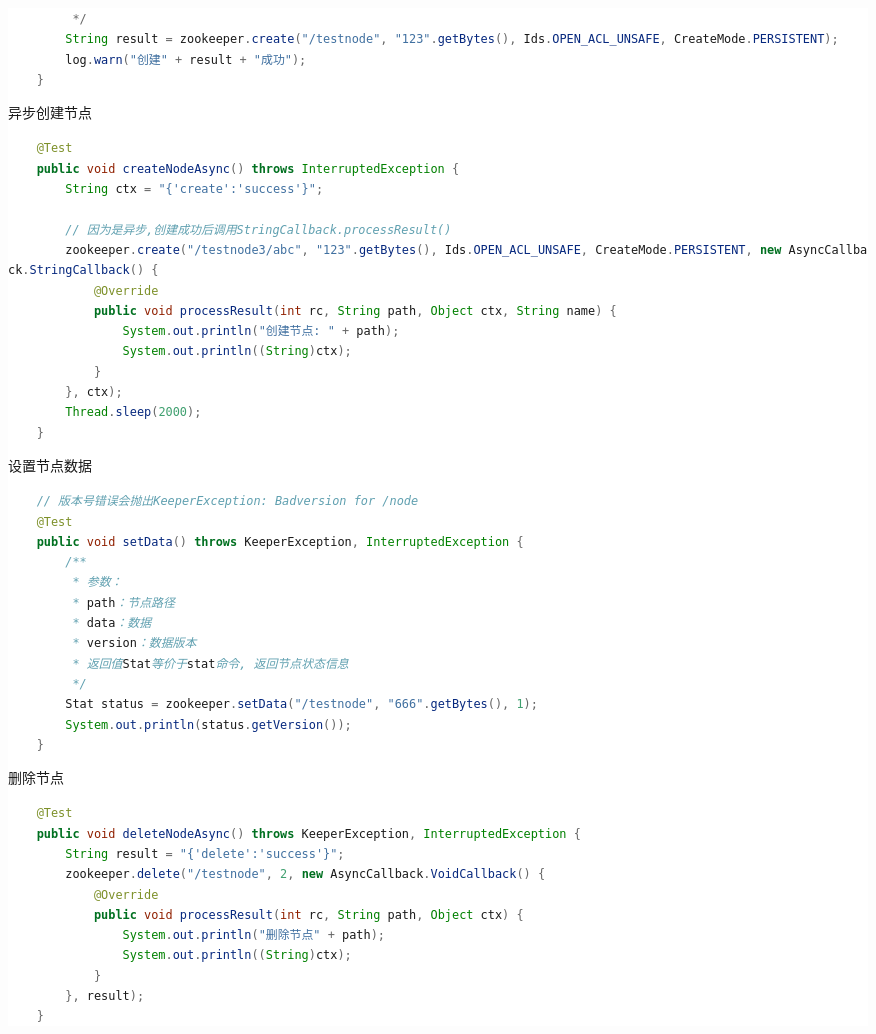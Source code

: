 ```java
		 */
		String result = zookeeper.create("/testnode", "123".getBytes(), Ids.OPEN_ACL_UNSAFE, CreateMode.PERSISTENT);
		log.warn("创建" + result + "成功");
	}
```

异步创建节点	

```java
	@Test
	public void createNodeAsync() throws InterruptedException {
		String ctx = "{'create':'success'}";

		// 因为是异步,创建成功后调用StringCallback.processResult()
		zookeeper.create("/testnode3/abc", "123".getBytes(), Ids.OPEN_ACL_UNSAFE, CreateMode.PERSISTENT, new AsyncCallback.StringCallback() {
			@Override
			public void processResult(int rc, String path, Object ctx, String name) {
				System.out.println("创建节点: " + path);
				System.out.println((String)ctx);
			}
		}, ctx);
		Thread.sleep(2000);
	}
```

设置节点数据

```java
	// 版本号错误会抛出KeeperException: Badversion for /node
	@Test
	public void setData() throws KeeperException, InterruptedException {
		/**
		 * 参数：
		 * path：节点路径
		 * data：数据
		 * version：数据版本
		 * 返回值Stat等价于stat命令, 返回节点状态信息
		 */
		Stat status = zookeeper.setData("/testnode", "666".getBytes(), 1);
		System.out.println(status.getVersion());
	}
```

删除节点

```java
	@Test
	public void deleteNodeAsync() throws KeeperException, InterruptedException {
		String result = "{'delete':'success'}";
		zookeeper.delete("/testnode", 2, new AsyncCallback.VoidCallback() {
			@Override
			public void processResult(int rc, String path, Object ctx) {
				System.out.println("删除节点" + path);
				System.out.println((String)ctx);
			}
		}, result);
	}
```
